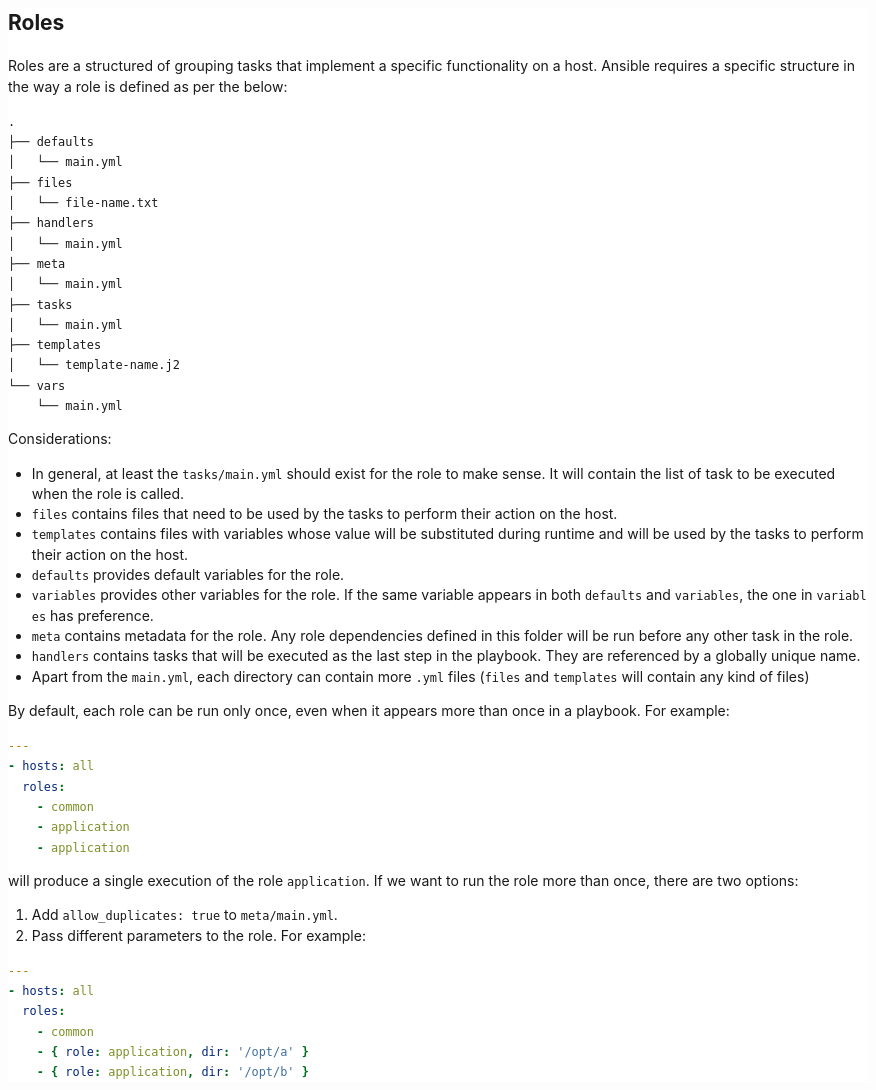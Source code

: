 ## Roles

Roles are a structured of grouping tasks that implement a specific functionality on a host. Ansible requires a specific structure in the way a role is defined as per the below:

```
.
├── defaults
│   └── main.yml
├── files
│   └── file-name.txt
├── handlers
│   └── main.yml
├── meta
│   └── main.yml
├── tasks
│   └── main.yml
├── templates
│   └── template-name.j2
└── vars
    └── main.yml
```

Considerations:

- In general, at least the `tasks/main.yml` should exist for the role to make sense. It will contain the list of task to be executed when the role is called.
- `files` contains files that need to be used by the tasks to perform their action on the host.
- `templates` contains files with variables whose value will be substituted during runtime and will be used by the tasks to perform their action on the host.
- `defaults` provides default variables for the role.
- `variables` provides other variables for the role. If the same variable appears in both `defaults` and `variables`, the one in `variables` has preference.
- `meta` contains metadata for the role. Any role dependencies defined in this folder will be run before any other task in the role.
- `handlers` contains tasks that will be executed as the last step in the playbook. They are referenced by a globally unique name.
- Apart from the `main.yml`, each directory can contain more `.yml` files (`files` and `templates` will contain any kind of files)

By default, each role can be run only once, even when it appears more than once in a playbook. For example:
```yaml
---
- hosts: all
  roles:
    - common
    - application
    - application
```
will produce a single execution of the role `application`. If we want to run the role more than once, there are two options:
1. Add `allow_duplicates: true` to `meta/main.yml`.
2. Pass different parameters to the role. For example:
  ```yaml
  ---
  - hosts: all
    roles:
      - common
      - { role: application, dir: '/opt/a' }
      - { role: application, dir: '/opt/b' }
  ```
